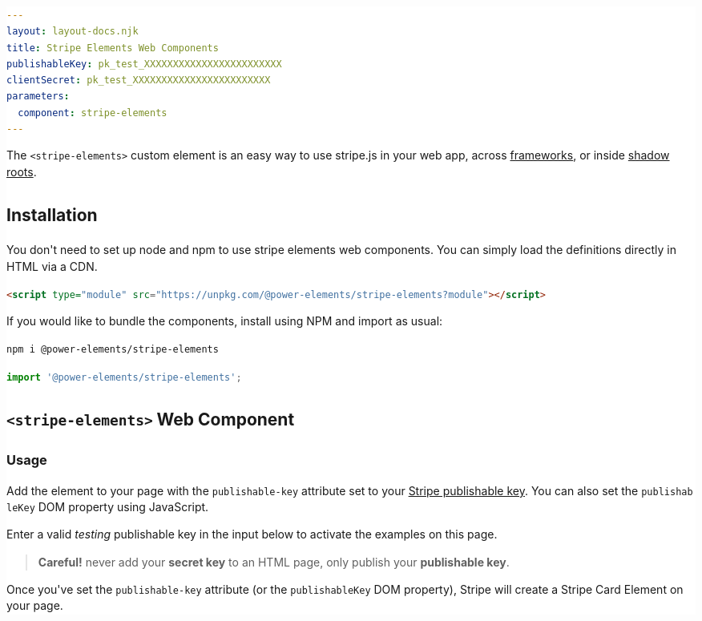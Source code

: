 ```yaml
---
layout: layout-docs.njk
title: Stripe Elements Web Components
publishableKey: pk_test_XXXXXXXXXXXXXXXXXXXXXXXX
clientSecret: pk_test_XXXXXXXXXXXXXXXXXXXXXXXX
parameters:
  component: stripe-elements
---
```


The `<stripe-elements>` custom element is an easy way to use stripe.js in your web app,
across [frameworks](/?path=/docs/framework-examples-angular--stripe-elements),
or inside [shadow roots](https://developer.mozilla.org/en-US/docs/Web/Web_Components/Using_shadow_DOM).

## Installation
You don't need to set up node and npm to use stripe elements web components. You can simply load the definitions directly in HTML via a CDN.

``` html
<script type="module" src="https://unpkg.com/@power-elements/stripe-elements?module"></script>
```

If you would like to bundle the components, install using NPM and import as usual:

``` shell
npm i @power-elements/stripe-elements
```
``` js
import '@power-elements/stripe-elements';
```

## `<stripe-elements>` Web Component

### Usage

Add the element to your page with the `publishable-key` attribute set to your
[Stripe publishable key](https://dashboard.stripe.com/account/apikeys).
You can also set the `publishableKey` DOM property using JavaScript.

Enter a valid _testing_ publishable key in the input below to activate the examples on this page.

<div id="inputs">
  <mwc-textfield id="set-publishable-key" outlined data-arg="publishableKey" label="Publishable Key" value="{{ publishableKey }}"></mwc-textfield>
  <mwc-textfield id="set-client-secret" outlined data-arg="clientSecret" label="Client Secret" value="{{ clientSecret }}"></mwc-textfield>
</div>

> **Careful!** never add your **secret key** to an HTML page, only publish your **publishable key**.

Once you've set the `publishable-key` attribute (or the `publishableKey` DOM property), Stripe will create a Stripe Card Element on your page.
